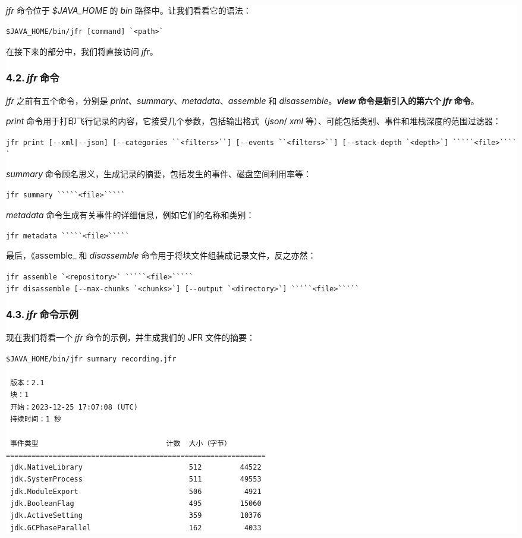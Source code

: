 _jfr_ 命令位于 _$JAVA_HOME_ 的 _bin_ 路径中。让我们看看它的语法：

```shell
$JAVA_HOME/bin/jfr [command] `<path>`
```

在接下来的部分中，我们将直接访问 _jfr_。

### 4.2. _jfr_ 命令

_jfr_ 之前有五个命令，分别是 _print_、_summary_、_metadata_、_assemble_ 和 _disassemble_。**_view_ 命令是新引入的第六个 _jfr_ 命令**。

_print_ 命令用于打印飞行记录的内容，它接受几个参数，包括输出格式（_json_/ _xml_ 等）、可能包括类别、事件和堆栈深度的范围过滤器：

```shell
jfr print [--xml|--json] [--categories ``<filters>``] [--events ``<filters>``] [--stack-depth `<depth>`] `````<file>`````
```

_summary_ 命令顾名思义，生成记录的摘要，包括发生的事件、磁盘空间利用率等：

```shell
jfr summary `````<file>`````
```

_metadata_ 命令生成有关事件的详细信息，例如它们的名称和类别：

```shell
jfr metadata `````<file>`````
```

最后，《assemble_ 和 _disassemble_ 命令用于将块文件组装成记录文件，反之亦然：

```shell
jfr assemble `<repository>` `````<file>`````
jfr disassemble [--max-chunks `<chunks>`] [--output `<directory>`] `````<file>`````
```

### 4.3. _jfr_ 命令示例

现在我们将看一个 _jfr_ 命令的示例，并生成我们的 JFR 文件的摘要：

```shell
$JAVA_HOME/bin/jfr summary recording.jfr

 版本：2.1
 块：1
 开始：2023-12-25 17:07:08 (UTC)
 持续时间：1 秒

 事件类型                              计数  大小（字节）
=============================================================
 jdk.NativeLibrary                         512         44522
 jdk.SystemProcess                         511         49553
 jdk.ModuleExport                          506          4921
 jdk.BooleanFlag                           495         15060
 jdk.ActiveSetting                         359         10376
 jdk.GCPhaseParallel                       162          4033
```
